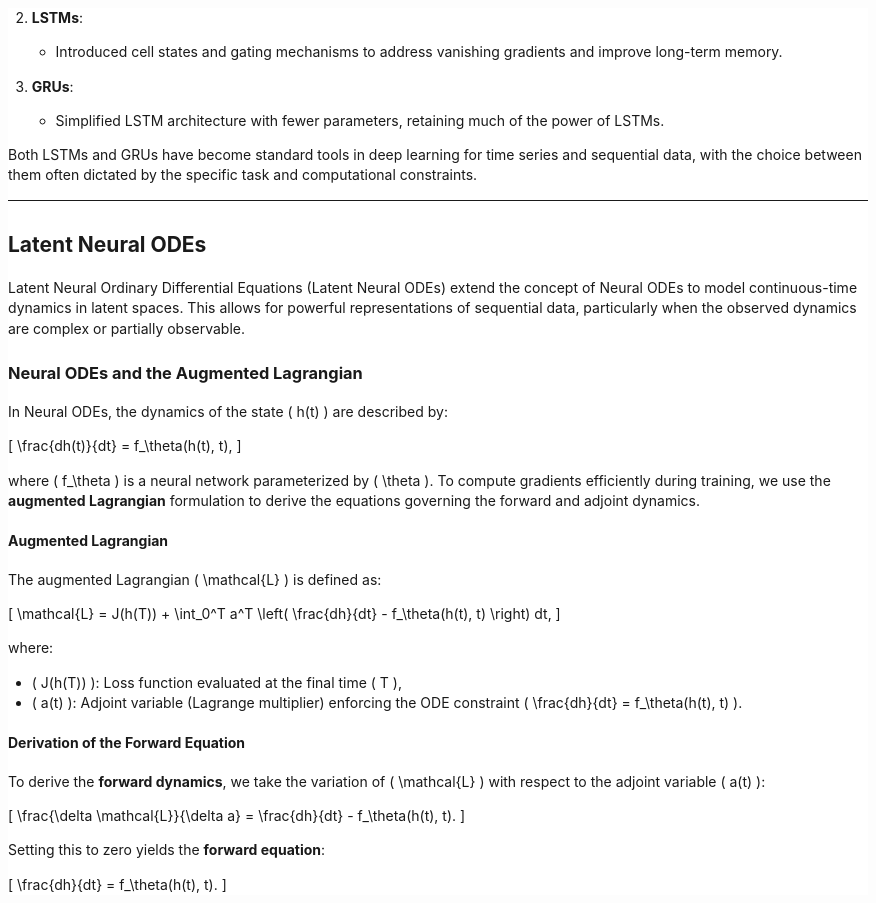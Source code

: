 2. **LSTMs**:
   - Introduced cell states and gating mechanisms to address vanishing gradients and improve long-term memory.

3. **GRUs**:
   - Simplified LSTM architecture with fewer parameters, retaining much of the power of LSTMs.

Both LSTMs and GRUs have become standard tools in deep learning for time series and sequential data, with the choice between them often dictated by the specific task and computational constraints.

---

## Latent Neural ODEs

Latent Neural Ordinary Differential Equations (Latent Neural ODEs) extend the concept of Neural ODEs to model continuous-time dynamics in latent spaces. This allows for powerful representations of sequential data, particularly when the observed dynamics are complex or partially observable.


### Neural ODEs and the Augmented Lagrangian

In Neural ODEs, the dynamics of the state \( h(t) \) are described by:

\[
\frac{dh(t)}{dt} = f_\theta(h(t), t),
\]

where \( f_\theta \) is a neural network parameterized by \( \theta \). To compute gradients efficiently during training, we use the **augmented Lagrangian** formulation to derive the equations governing the forward and adjoint dynamics.

#### Augmented Lagrangian

The augmented Lagrangian \( \mathcal{L} \) is defined as:

\[
\mathcal{L} = J(h(T)) + \int_0^T a^T \left( \frac{dh}{dt} - f_\theta(h(t), t) \right) dt,
\]

where:
- \( J(h(T)) \): Loss function evaluated at the final time \( T \),
- \( a(t) \): Adjoint variable (Lagrange multiplier) enforcing the ODE constraint \( \frac{dh}{dt} = f_\theta(h(t), t) \).

#### Derivation of the Forward Equation

To derive the **forward dynamics**, we take the variation of \( \mathcal{L} \) with respect to the adjoint variable \( a(t) \):

\[
\frac{\delta \mathcal{L}}{\delta a} = \frac{dh}{dt} - f_\theta(h(t), t).
\]

Setting this to zero yields the **forward equation**:

\[
\frac{dh}{dt} = f_\theta(h(t), t).
\]
